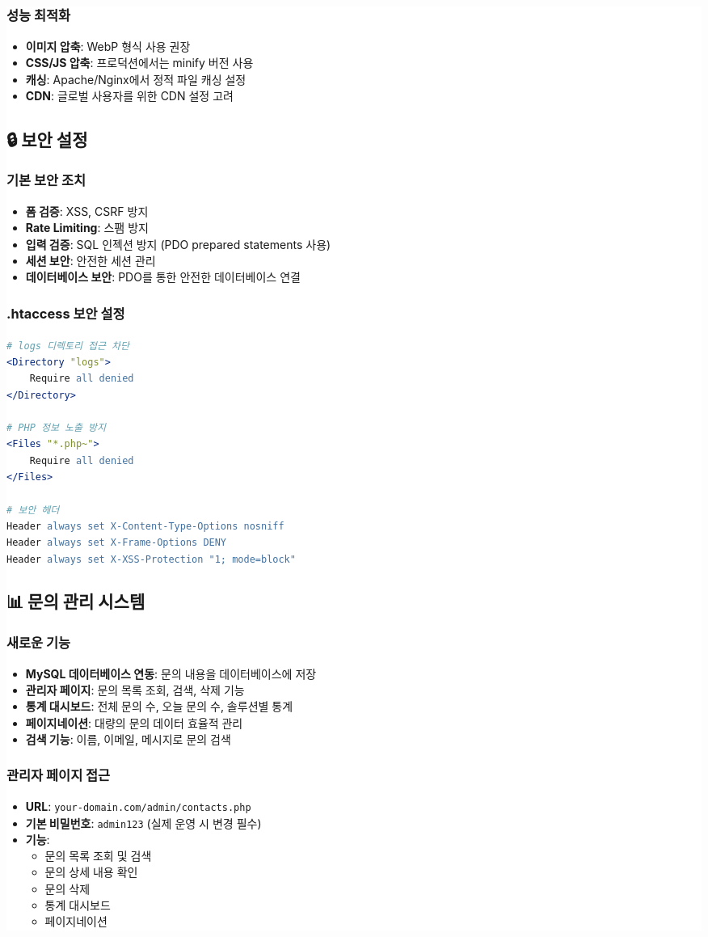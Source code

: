 ### 성능 최적화
- **이미지 압축**: WebP 형식 사용 권장
- **CSS/JS 압축**: 프로덕션에서는 minify 버전 사용
- **캐싱**: Apache/Nginx에서 정적 파일 캐싱 설정
- **CDN**: 글로벌 사용자를 위한 CDN 설정 고려

## 🔒 보안 설정

### 기본 보안 조치
- **폼 검증**: XSS, CSRF 방지
- **Rate Limiting**: 스팸 방지
- **입력 검증**: SQL 인젝션 방지 (PDO prepared statements 사용)
- **세션 보안**: 안전한 세션 관리
- **데이터베이스 보안**: PDO를 통한 안전한 데이터베이스 연결

### .htaccess 보안 설정
```apache
# logs 디렉토리 접근 차단
<Directory "logs">
    Require all denied
</Directory>

# PHP 정보 노출 방지
<Files "*.php~">
    Require all denied
</Files>

# 보안 헤더
Header always set X-Content-Type-Options nosniff
Header always set X-Frame-Options DENY
Header always set X-XSS-Protection "1; mode=block"
```

## 📊 문의 관리 시스템

### 새로운 기능
- **MySQL 데이터베이스 연동**: 문의 내용을 데이터베이스에 저장
- **관리자 페이지**: 문의 목록 조회, 검색, 삭제 기능
- **통계 대시보드**: 전체 문의 수, 오늘 문의 수, 솔루션별 통계
- **페이지네이션**: 대량의 문의 데이터 효율적 관리
- **검색 기능**: 이름, 이메일, 메시지로 문의 검색

### 관리자 페이지 접근
- **URL**: `your-domain.com/admin/contacts.php`
- **기본 비밀번호**: `admin123` (실제 운영 시 변경 필수)
- **기능**:
  - 문의 목록 조회 및 검색
  - 문의 상세 내용 확인
  - 문의 삭제
  - 통계 대시보드
  - 페이지네이션
